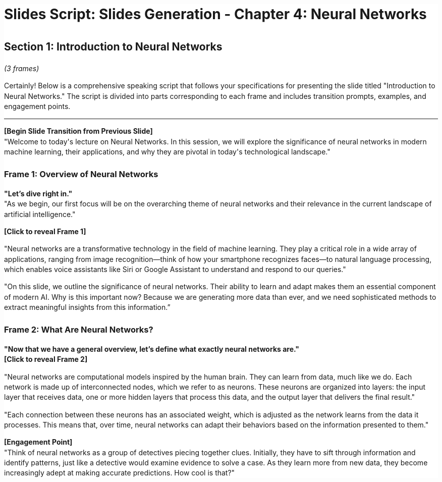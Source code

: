 # Slides Script: Slides Generation - Chapter 4: Neural Networks

## Section 1: Introduction to Neural Networks
*(3 frames)*

Certainly! Below is a comprehensive speaking script that follows your specifications for presenting the slide titled "Introduction to Neural Networks." The script is divided into parts corresponding to each frame and includes transition prompts, examples, and engagement points.

---

**[Begin Slide Transition from Previous Slide]**  
"Welcome to today's lecture on Neural Networks. In this session, we will explore the significance of neural networks in modern machine learning, their applications, and why they are pivotal in today's technological landscape."

### Frame 1: Overview of Neural Networks

**"Let’s dive right in."**  
"As we begin, our first focus will be on the overarching theme of neural networks and their relevance in the current landscape of artificial intelligence."

**[Click to reveal Frame 1]**

"Neural networks are a transformative technology in the field of machine learning. They play a critical role in a wide array of applications, ranging from image recognition—think of how your smartphone recognizes faces—to natural language processing, which enables voice assistants like Siri or Google Assistant to understand and respond to our queries."

"On this slide, we outline the significance of neural networks. Their ability to learn and adapt makes them an essential component of modern AI. Why is this important now? Because we are generating more data than ever, and we need sophisticated methods to extract meaningful insights from this information.”

### Frame 2: What Are Neural Networks?

**"Now that we have a general overview, let’s define what exactly neural networks are."**  
**[Click to reveal Frame 2]**

"Neural networks are computational models inspired by the human brain. They can learn from data, much like we do. Each network is made up of interconnected nodes, which we refer to as neurons. These neurons are organized into layers: the input layer that receives data, one or more hidden layers that process this data, and the output layer that delivers the final result."

"Each connection between these neurons has an associated weight, which is adjusted as the network learns from the data it processes. This means that, over time, neural networks can adapt their behaviors based on the information presented to them."

**[Engagement Point]**  
"Think of neural networks as a group of detectives piecing together clues. Initially, they have to sift through information and identify patterns, just like a detective would examine evidence to solve a case. As they learn more from new data, they become increasingly adept at making accurate predictions. How cool is that?"
